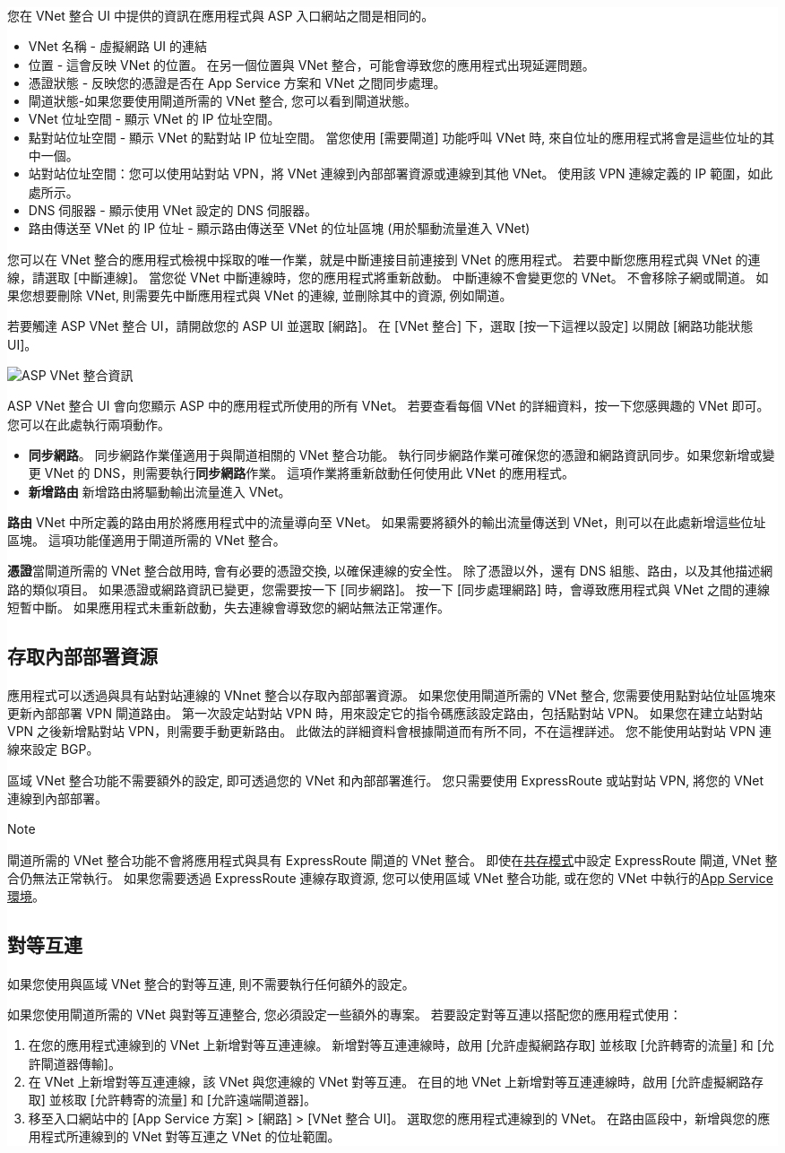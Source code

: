 您在 VNet 整合 UI 中提供的資訊在應用程式與 ASP 入口網站之間是相同的。

* VNet 名稱 - 虛擬網路 UI 的連結
* 位置 - 這會反映 VNet 的位置。 在另一個位置與 VNet 整合，可能會導致您的應用程式出現延遲問題。 
* 憑證狀態 - 反映您的憑證是否在 App Service 方案和 VNet 之間同步處理。
* 閘道狀態-如果您要使用閘道所需的 VNet 整合, 您可以看到閘道狀態。
* VNet 位址空間 - 顯示 VNet 的 IP 位址空間。 
* 點對站位址空間 - 顯示 VNet 的點對站 IP 位址空間。 當您使用 [需要閘道] 功能呼叫 VNet 時, 來自位址的應用程式將會是這些位址的其中一個。 
* 站對站位址空間：您可以使用站對站 VPN，將 VNet 連線到內部部署資源或連線到其他 VNet。 使用該 VPN 連線定義的 IP 範圍，如此處所示。
* DNS 伺服器 - 顯示使用 VNet 設定的 DNS 伺服器。
* 路由傳送至 VNet 的 IP 位址 - 顯示路由傳送至 VNet 的位址區塊 (用於驅動流量進入 VNet) 

您可以在 VNet 整合的應用程式檢視中採取的唯一作業，就是中斷連接目前連接到 VNet 的應用程式。 若要中斷您應用程式與 VNet 的連線，請選取 [中斷連線]。 當您從 VNet 中斷連線時，您的應用程式將重新啟動。 中斷連線不會變更您的 VNet。 不會移除子網或閘道。 如果您想要刪除 VNet, 則需要先中斷應用程式與 VNet 的連線, 並刪除其中的資源, 例如閘道。 

若要觸達 ASP VNet 整合 UI，請開啟您的 ASP UI 並選取 [網路]。  在 [VNet 整合] 下，選取 [按一下這裡以設定] 以開啟 [網路功能狀態 UI]。

![ASP VNet 整合資訊][5]

ASP VNet 整合 UI 會向您顯示 ASP 中的應用程式所使用的所有 VNet。 若要查看每個 VNet 的詳細資料，按一下您感興趣的 VNet 即可。 您可以在此處執行兩項動作。

* **同步網路**。 同步網路作業僅適用于與閘道相關的 VNet 整合功能。 執行同步網路作業可確保您的憑證和網路資訊同步。如果您新增或變更 VNet 的 DNS，則需要執行**同步網路**作業。 這項作業將重新啟動任何使用此 VNet 的應用程式。
* **新增路由** 新增路由將驅動輸出流量進入 VNet。

**路由** VNet 中所定義的路由用於將應用程式中的流量導向至 VNet。 如果需要將額外的輸出流量傳送到 VNet，則可以在此處新增這些位址區塊。 這項功能僅適用于閘道所需的 VNet 整合。

**憑證**當閘道所需的 VNet 整合啟用時, 會有必要的憑證交換, 以確保連線的安全性。 除了憑證以外，還有 DNS 組態、路由，以及其他描述網路的類似項目。
如果憑證或網路資訊已變更，您需要按一下 [同步網路]。 按一下 [同步處理網路] 時，會導致應用程式與 VNet 之間的連線短暫中斷。 如果應用程式未重新啟動，失去連線會導致您的網站無法正常運作。 

## <a name="accessing-on-premises-resources"></a>存取內部部署資源
應用程式可以透過與具有站對站連線的 VNnet 整合以存取內部部署資源。 如果您使用閘道所需的 VNet 整合, 您需要使用點對站位址區塊來更新內部部署 VPN 閘道路由。 第一次設定站對站 VPN 時，用來設定它的指令碼應該設定路由，包括點對站 VPN。 如果您在建立站對站 VPN 之後新增點對站 VPN，則需要手動更新路由。 此做法的詳細資料會根據閘道而有所不同，不在這裡詳述。 您不能使用站對站 VPN 連線來設定 BGP。

區域 VNet 整合功能不需要額外的設定, 即可透過您的 VNet 和內部部署進行。 您只需要使用 ExpressRoute 或站對站 VPN, 將您的 VNet 連線到內部部署。 

> [!NOTE]
> 閘道所需的 VNet 整合功能不會將應用程式與具有 ExpressRoute 閘道的 VNet 整合。 即使在[共存模式][VPNERCoex]中設定 ExpressRoute 閘道, VNet 整合仍無法正常執行。 如果您需要透過 ExpressRoute 連線存取資源, 您可以使用區域 VNet 整合功能, 或在您的 VNet 中執行的[App Service 環境][ASE]。 
> 
> 

## <a name="peering"></a>對等互連
如果您使用與區域 VNet 整合的對等互連, 則不需要執行任何額外的設定。 

如果您使用閘道所需的 VNet 與對等互連整合, 您必須設定一些額外的專案。 若要設定對等互連以搭配您的應用程式使用：

1. 在您的應用程式連線到的 VNet 上新增對等互連連線。 新增對等互連連線時，啟用 [允許虛擬網路存取] 並核取 [允許轉寄的流量] 和 [允許閘道器傳輸]。
1. 在 VNet 上新增對等互連連線，該 VNet 與您連線的 VNet 對等互連。 在目的地 VNet 上新增對等互連連線時，啟用 [允許虛擬網路存取] 並核取 [允許轉寄的流量] 和 [允許遠端閘道器]。
1. 移至入口網站中的 [App Service 方案] > [網路] > [VNet 整合 UI]。  選取您的應用程式連線到的 VNet。 在路由區段中，新增與您的應用程式所連線到的 VNet 對等互連之 VNet 的位址範圍。  



[1]: ./media/web-sites-integrate-with-vnet/vnetint-app.png
[2]: ./media/web-sites-integrate-with-vnet/vnetint-addvnet.png
[3]: ./media/web-sites-integrate-with-vnet/vnetint-howitworks.png
[4]: ./media/web-sites-integrate-with-vnet/vnetint-details.png
[5]: ./media/web-sites-integrate-with-vnet/vnetint-aspdetails.png
[6]: ./media/web-sites-integrate-with-vnet/vnetint-newvnet.png
[7]: ./media/web-sites-integrate-with-vnet/vnetint-newvnetdetails.png
[8]: ./media/web-sites-integrate-with-vnet/vnetint-selectvnet.png
[VNETOverview]: https://azure.microsoft.com/documentation/articles/virtual-networks-overview/ 
[AzurePortal]: https://portal.azure.com/
[ASPricing]: https://azure.microsoft.com/pricing/details/app-service/
[VNETPricing]: https://azure.microsoft.com/pricing/details/vpn-gateway/
[DataPricing]: https://azure.microsoft.com/pricing/details/data-transfers/
[V2VNETP2S]: https://azure.microsoft.com/documentation/articles/vpn-gateway-howto-point-to-site-rm-ps/
[ASEintro]: environment/intro.md
[ILBASE]: environment/create-ilb-ase.md
[V2VNETPortal]: ../vpn-gateway/vpn-gateway-howto-point-to-site-resource-manager-portal.md
[VPNERCoex]: ../expressroute/expressroute-howto-coexist-resource-manager.md
[ASE]: environment/intro.md
[creategatewaysubnet]: https://docs.microsoft.com/azure/vpn-gateway/vpn-gateway-howto-point-to-site-resource-manager-portal#gatewaysubnet
[creategateway]: https://docs.microsoft.com/azure/vpn-gateway/vpn-gateway-howto-point-to-site-resource-manager-portal#creategw
[setp2saddresses]: https://docs.microsoft.com/azure/vpn-gateway/vpn-gateway-howto-point-to-site-resource-manager-portal#addresspool